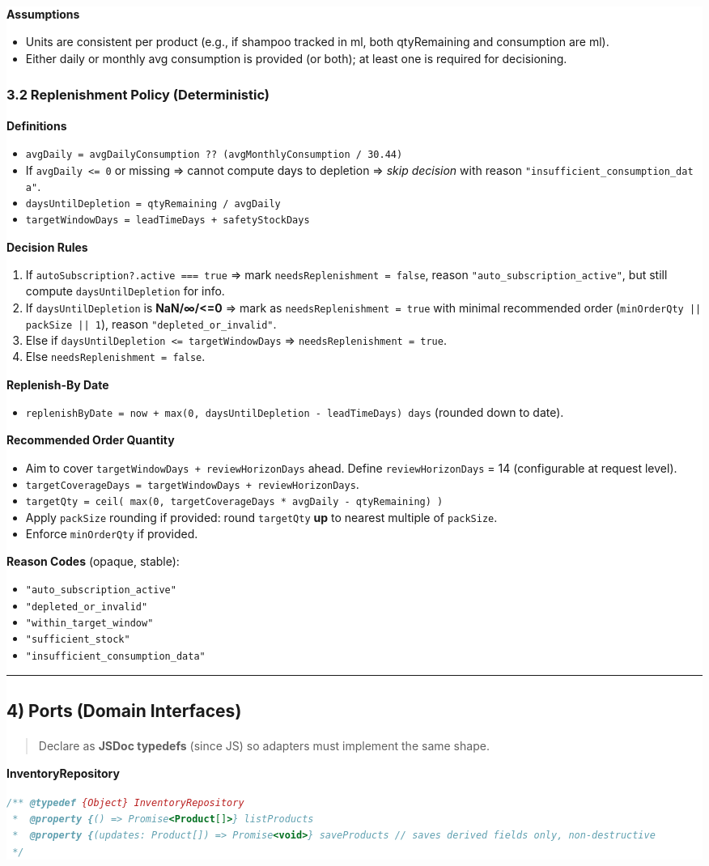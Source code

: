 **Assumptions**

* Units are consistent per product (e.g., if shampoo tracked in ml, both qtyRemaining and consumption are ml).
* Either daily or monthly avg consumption is provided (or both); at least one is required for decisioning.

### 3.2 Replenishment Policy (Deterministic)

**Definitions**

* `avgDaily = avgDailyConsumption ?? (avgMonthlyConsumption / 30.44)`
* If `avgDaily <= 0` or missing ⇒ cannot compute days to depletion ⇒ *skip decision* with reason `"insufficient_consumption_data"`.
* `daysUntilDepletion = qtyRemaining / avgDaily`
* `targetWindowDays = leadTimeDays + safetyStockDays`

**Decision Rules**

1. If `autoSubscription?.active === true` ⇒ mark `needsReplenishment = false`, reason `"auto_subscription_active"`, but still compute `daysUntilDepletion` for info.
2. If `daysUntilDepletion` is **NaN/∞/<=0** ⇒ mark as `needsReplenishment = true` with minimal recommended order (`minOrderQty || packSize || 1`), reason `"depleted_or_invalid"`.
3. Else if `daysUntilDepletion <= targetWindowDays` ⇒ `needsReplenishment = true`.
4. Else `needsReplenishment = false`.

**Replenish-By Date**

* `replenishByDate = now + max(0, daysUntilDepletion - leadTimeDays) days` (rounded down to date).

**Recommended Order Quantity**

* Aim to cover `targetWindowDays + reviewHorizonDays` ahead. Define `reviewHorizonDays` = 14 (configurable at request level).
* `targetCoverageDays = targetWindowDays + reviewHorizonDays`.
* `targetQty = ceil( max(0, targetCoverageDays * avgDaily - qtyRemaining) )`
* Apply `packSize` rounding if provided: round `targetQty` **up** to nearest multiple of `packSize`.
* Enforce `minOrderQty` if provided.

**Reason Codes** (opaque, stable):

* `"auto_subscription_active"`
* `"depleted_or_invalid"`
* `"within_target_window"`
* `"sufficient_stock"`
* `"insufficient_consumption_data"`

---

## 4) Ports (Domain Interfaces)

> Declare as **JSDoc typedefs** (since JS) so adapters must implement the same shape.

**InventoryRepository**

```js
/** @typedef {Object} InventoryRepository
 *  @property {() => Promise<Product[]>} listProducts
 *  @property {(updates: Product[]) => Promise<void>} saveProducts // saves derived fields only, non-destructive
 */
```
